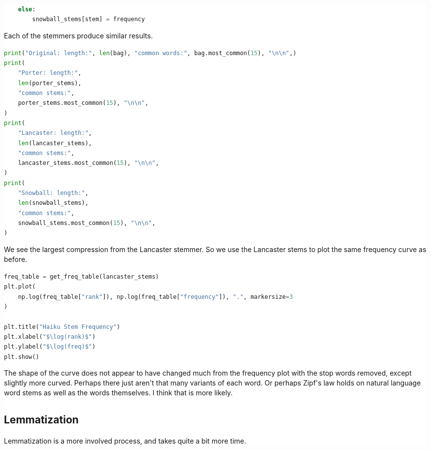 ```python
    else:
        snowball_stems[stem] = frequency
```

Each of the stemmers produce similar results.

```python
print("Original: length:", len(bag), "common words:", bag.most_common(15), "\n\n",)
print(
    "Porter: length:",
    len(porter_stems),
    "common stems:",
    porter_stems.most_common(15), "\n\n",
)
print(
    "Lancaster: length:",
    len(lancaster_stems),
    "common stems:",
    lancaster_stems.most_common(15), "\n\n",
)
print(
    "Snowball: length:",
    len(snowball_stems),
    "common stems:",
    snowball_stems.most_common(15), "\n\n",
)
```

We see the largest compression from the Lancaster stemmer.
So we use the Lancaster stems to plot the same frequency curve as before.

```python
freq_table = get_freq_table(lancaster_stems)
plt.plot(
    np.log(freq_table["rank"]), np.log(freq_table["frequency"]), ".", markersize=3
)

plt.title("Haiku Stem Frequency")
plt.xlabel("$\log(rank)$")
plt.ylabel("$\log(freq)$")
plt.show()
```

The shape of the curve does not appear to have changed much from the frequency plot with the stop words removed, except slightly more curved.
Perhaps there just aren't that many variants of each word.
Or perhaps Zipf's law holds on natural language word stems as well as the words themselves.
I think that is more likely.


## Lemmatization

Lemmatization is a more involved process, and takes quite a bit more time.
